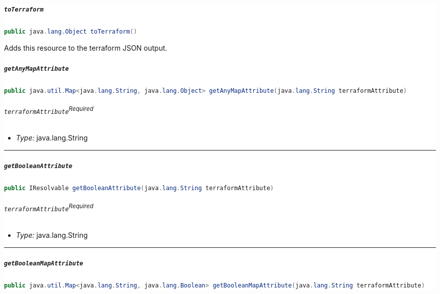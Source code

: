 ##### `toTerraform` <a name="toTerraform" id="rhizo-co-terraform-provider-oci.dataOciVnMonitoringPathAnalyzerTests.DataOciVnMonitoringPathAnalyzerTests.toTerraform"></a>

```java
public java.lang.Object toTerraform()
```

Adds this resource to the terraform JSON output.

##### `getAnyMapAttribute` <a name="getAnyMapAttribute" id="rhizo-co-terraform-provider-oci.dataOciVnMonitoringPathAnalyzerTests.DataOciVnMonitoringPathAnalyzerTests.getAnyMapAttribute"></a>

```java
public java.util.Map<java.lang.String, java.lang.Object> getAnyMapAttribute(java.lang.String terraformAttribute)
```

###### `terraformAttribute`<sup>Required</sup> <a name="terraformAttribute" id="rhizo-co-terraform-provider-oci.dataOciVnMonitoringPathAnalyzerTests.DataOciVnMonitoringPathAnalyzerTests.getAnyMapAttribute.parameter.terraformAttribute"></a>

- *Type:* java.lang.String

---

##### `getBooleanAttribute` <a name="getBooleanAttribute" id="rhizo-co-terraform-provider-oci.dataOciVnMonitoringPathAnalyzerTests.DataOciVnMonitoringPathAnalyzerTests.getBooleanAttribute"></a>

```java
public IResolvable getBooleanAttribute(java.lang.String terraformAttribute)
```

###### `terraformAttribute`<sup>Required</sup> <a name="terraformAttribute" id="rhizo-co-terraform-provider-oci.dataOciVnMonitoringPathAnalyzerTests.DataOciVnMonitoringPathAnalyzerTests.getBooleanAttribute.parameter.terraformAttribute"></a>

- *Type:* java.lang.String

---

##### `getBooleanMapAttribute` <a name="getBooleanMapAttribute" id="rhizo-co-terraform-provider-oci.dataOciVnMonitoringPathAnalyzerTests.DataOciVnMonitoringPathAnalyzerTests.getBooleanMapAttribute"></a>

```java
public java.util.Map<java.lang.String, java.lang.Boolean> getBooleanMapAttribute(java.lang.String terraformAttribute)
```
